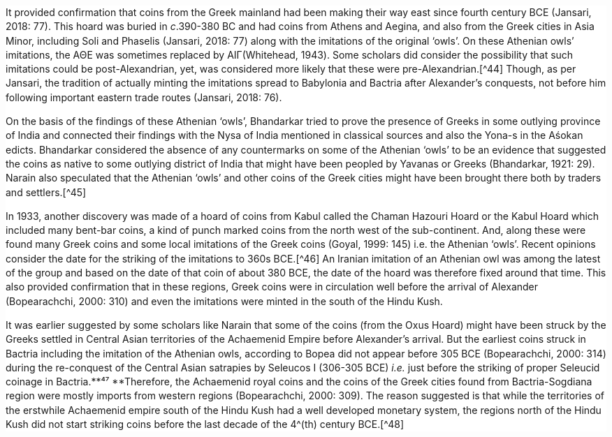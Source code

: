 It provided confirmation that coins from the Greek mainland had been
making their way east since fourth century BCE (Jansari, 2018: 77). This
hoard was buried in *c*.390-380 BC and had coins from Athens and Aegina,
and also from the Greek cities in Asia Minor, including Soli and
Phaselis (Jansari, 2018: 77) along with the imitations of the original
‘owls’. On these Athenian owls’ imitations, the ΑΘΕ was sometimes
replaced by AIΓ(Whitehead, 1943). Some scholars did consider the
possibility that such imitations could be post-Alexandrian, yet, was
considered more likely that these were pre-Alexandrian.[^44] Though,
as per Jansari, the tradition of actually minting the imitations spread
to Babylonia and Bactria after Alexander’s conquests, not before him
following important eastern trade routes (Jansari, 2018: 76).

On the basis of the findings of these Athenian ‘owls’, Bhandarkar tried
to prove the presence of Greeks in some outlying province of India and
connected their findings with the Nysa of India mentioned in classical
sources and also the Yona-s in the Aśokan edicts. Bhandarkar considered
the absence of any countermarks on some of the Athenian ‘owls’ to be an
evidence that suggested the coins as native to some outlying district of
India that might have been peopled by Yavanas or Greeks (Bhandarkar,
1921: 29). Narain also speculated that the Athenian ‘owls’ and other
coins of the Greek cities might have been brought there both by traders
and settlers.[^45]

In 1933, another discovery was made of a hoard of coins from Kabul
called the Chaman Hazouri Hoard or the Kabul Hoard which included many
bent-bar coins, a kind of punch marked coins from the north west of the
sub-continent. And, along these were found many Greek coins and some
local imitations of the Greek coins (Goyal, 1999: 145) i.e. the Athenian
‘owls’. Recent opinions consider the date for the striking of the
imitations to 360s BCE.[^46] An Iranian imitation of an Athenian owl
was among the latest of the group and based on the date of that coin of
about 380 BCE, the date of the hoard was therefore fixed around that
time. This also provided confirmation that in these regions, Greek coins
were in circulation well before the arrival of Alexander (Bopearachchi,
2000: 310) and even the imitations were minted in the south of the Hindu
Kush.

It was earlier suggested by some scholars like Narain that some of the
coins (from the Oxus Hoard) might have been struck by the Greeks settled
in Central Asian territories of the Achaemenid Empire before Alexander’s
arrival. But the earliest coins struck in Bactria including the
imitation of the Athenian owls, according to Bopea did not appear before
305 BCE (Bopearachchi, 2000: 314) during the re-conquest of the Central
Asian satrapies by Seleucos I (306-305 BCE) *i.e.* just before the
striking of proper Seleucid coinage in Bactria.**⁴⁷ **Therefore, the
Achaemenid royal coins and the coins of the Greek cities found from
Bactria-Sogdiana region were mostly imports from western regions
(Bopearachchi, 2000: 309). The reason suggested is that while the
territories of the erstwhile Achaemenid empire south of the Hindu Kush
had a well developed monetary system, the regions north of the Hindu
Kush did not start striking coins before the last decade of the 4^(th)
century BCE.[^48]


[^1]: M’Crindle, 1896. *The Invasion of India by Alexander the
[^2]: Lal, 2004. Yavanas in the Ancient Indian Inscriptions. p.
[^3]: Unvala, 1947. Political and Cultural Relations.. p. 174
[^4]: Lal, 2004. p. 1115
[^5]: Vasant, 1988. *Yavanas in Western India.* p. 331
[^6]: Tola & Dragonetti, 1986. *India and Greece Before
[^8]: Narain, 1957. *The Indo-Greeks*. p. 1
[^10]: *ibid.*
[^16]: Bhandarkar, 1921. *Lectures on Ancient Indian